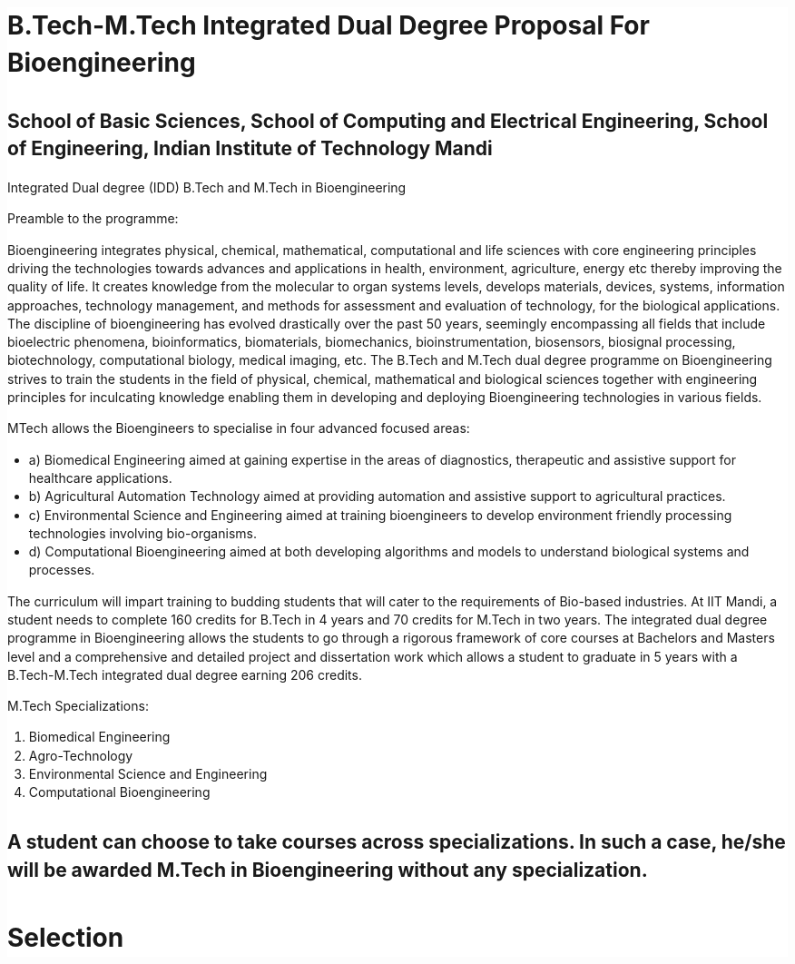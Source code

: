 # B.Tech-M.Tech Integrated Dual Degree Proposal For Bioengineering

School of Basic Sciences, School of Computing and Electrical Engineering, School of Engineering, Indian Institute of Technology Mandi
---
Integrated Dual degree (IDD) B.Tech and M.Tech in Bioengineering

Preamble to the programme:

Bioengineering integrates physical, chemical, mathematical, computational and life sciences with core engineering principles driving the technologies towards advances and applications in health, environment, agriculture, energy etc thereby improving the quality of life. It creates knowledge from the molecular to organ systems levels, develops materials, devices, systems, information approaches, technology management, and methods for assessment and evaluation of technology, for the biological applications. The discipline of bioengineering has evolved drastically over the past 50 years, seemingly encompassing all fields that include bioelectric phenomena, bioinformatics, biomaterials, biomechanics, bioinstrumentation, biosensors, biosignal processing, biotechnology, computational biology, medical imaging, etc. The B.Tech and M.Tech dual degree programme on Bioengineering strives to train the students in the field of physical, chemical, mathematical and biological sciences together with engineering principles for inculcating knowledge enabling them in developing and deploying Bioengineering technologies in various fields.

MTech allows the Bioengineers to specialise in four advanced focused areas:

- a) Biomedical Engineering aimed at gaining expertise in the areas of diagnostics, therapeutic and assistive support for healthcare applications.
- b) Agricultural Automation Technology aimed at providing automation and assistive support to agricultural practices.
- c) Environmental Science and Engineering aimed at training bioengineers to develop environment friendly processing technologies involving bio-organisms.
- d) Computational Bioengineering aimed at both developing algorithms and models to understand biological systems and processes.

The curriculum will impart training to budding students that will cater to the requirements of Bio-based industries. At IIT Mandi, a student needs to complete 160 credits for B.Tech in 4 years and 70 credits for M.Tech in two years. The integrated dual degree programme in Bioengineering allows the students to go through a rigorous framework of core courses at Bachelors and Masters level and a comprehensive and detailed project and dissertation work which allows a student to graduate in 5 years with a B.Tech-M.Tech integrated dual degree earning 206 credits.

M.Tech Specializations:

1. Biomedical Engineering
2. Agro-Technology
3. Environmental Science and Engineering
4. Computational Bioengineering

A student can choose to take courses across specializations. In such a case, he/she will be awarded M.Tech in Bioengineering without any specialization.
---
# Selection
